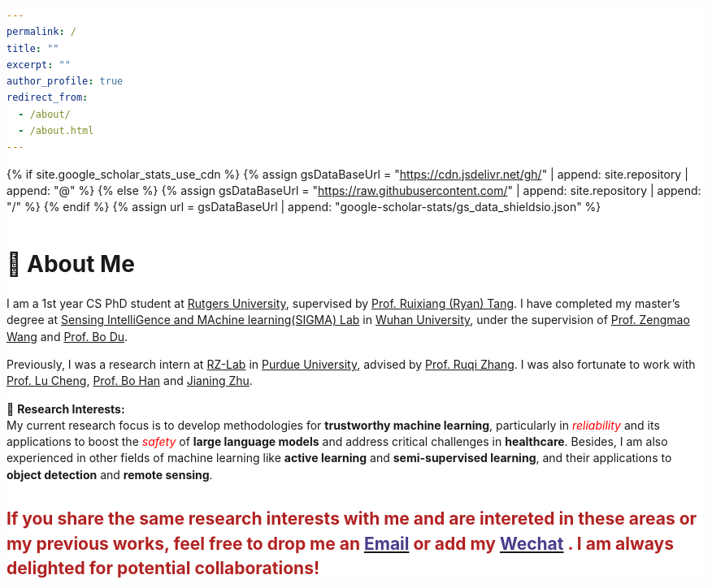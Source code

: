 ```yaml
---
permalink: /
title: ""
excerpt: ""
author_profile: true
redirect_from: 
  - /about/
  - /about.html
---
```




{% if site.google_scholar_stats_use_cdn %}
{% assign gsDataBaseUrl = "https://cdn.jsdelivr.net/gh/" | append: site.repository | append: "@" %}
{% else %}
{% assign gsDataBaseUrl = "https://raw.githubusercontent.com/" | append: site.repository | append: "/" %}
{% endif %}
{% assign url = gsDataBaseUrl | append: "google-scholar-stats/gs_data_shieldsio.json" %}

<span class='anchor' id='about-me'></span>

# 🧐 About Me
I am a 1st year CS PhD student at [Rutgers University](https://www.rutgers.edu/), supervised by [Prof. Ruixiang (Ryan) Tang](https://www.ruixiangtang.net/). I have completed my master’s degree at [Sensing IntelliGence and MAchine learning(SIGMA) Lab](http://sigma.whu.edu.cn/) in [Wuhan University](https://www.whu.edu.cn/), under the supervision of [Prof. Zengmao Wang](https://jszy.whu.edu.cn/wangzengmao/zh_CN/more/1231604/jsjjgd/index.htm) and [Prof. Bo Du](https://cs.whu.edu.cn/info/1019/2892.htm).

Previously, I was a research intern at [RZ-Lab](https://ruqizhang.github.io/) in [Purdue University](https://www.purdue.edu/), advised by [Prof. Ruqi Zhang](https://ruqizhang.github.io/). I was also fortunate to work with [Prof. Lu Cheng](https://lcheng.org/), [Prof. Bo Han](https://bhanml.github.io/) and [Jianing Zhu](https://zfancy.github.io/).<br>

🧩 **Research Interests:** <br>
My current research focus is to develop methodologies for **trustworthy machine learning**, particularly in *<font color=red>reliability</font>* and its applications to boost the *<font color=red>safety</font>* of **large language models** and address critical challenges in **healthcare**. 
Besides, I am also experienced in other fields of machine learning like **active learning** and **semi-supervised learning**, and their applications to **object detection** and **remote sensing**. <br>

## **<font color=FireBrick>If you share the same research interests with me and are intereted in these areas or my previous works, feel free to drop me an <a href="mailto:bz362@rutgers.edu"><font color=DarkSlateBlue>Email</font></a> or add my</font> [<font color=DarkSlateBlue>Wechat</font>](images/IMG_2944.JPG)** <font color=FireBrick>. I am always delighted for potential collaborations!</font>
